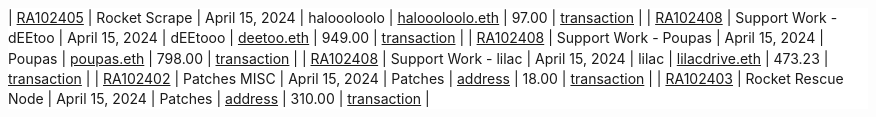 | [RA102405](https://dao.rocketpool.net/t/round-10-gmc-call-for-retrospective-applications-deadline-is-march-10/2720/6)                    | Rocket Scrape                   |    April 15, 2024 | haloooloolo                                  | [haloooloolo.eth](https://etherscan.io/address/haloooloolo.eth)                                                                                                                                                                                                                                                                                                                                                                               |             97.00 | [transaction](https://etherscan.io/tx/0x5e09d6aebfad020477fecfccbd9f473b31bda6dc3a6d516e5f5a08963ce81aea)                                                                                                               |
| [RA102408](https://dao.rocketpool.net/t/round-10-gmc-call-for-retrospective-applications-deadline-is-march-10/2720/9)                    | Support Work - dEEtoo           |    April 15, 2024 | dEEtooo                                      | [deetoo.eth](https://etherscan.io/address/deetoo.eth)                                                                                                                                                                                                                                                                                                                                                                                         |            949.00 | [transaction](https://etherscan.io/tx/0x5e09d6aebfad020477fecfccbd9f473b31bda6dc3a6d516e5f5a08963ce81aea)                                                                                                               |
| [RA102408](https://dao.rocketpool.net/t/round-10-gmc-call-for-retrospective-applications-deadline-is-march-10/2720/9)                    | Support Work - Poupas           |    April 15, 2024 | Poupas                                       | [poupas.eth](https://etherscan.io/address/poupas.eth)                                                                                                                                                                                                                                                                                                                                                                                         |            798.00 | [transaction](https://etherscan.io/tx/0x5e09d6aebfad020477fecfccbd9f473b31bda6dc3a6d516e5f5a08963ce81aea)                                                                                                               |
| [RA102408](https://dao.rocketpool.net/t/round-10-gmc-call-for-retrospective-applications-deadline-is-march-10/2720/9)                    | Support Work - lilac            |    April 15, 2024 | lilac                                        | [lilacdrive.eth](https://etherscan.io/address/lilacdrive.eth)                                                                                                                                                                                                                                                                                                                                                                                 |            473.23 | [transaction](https://etherscan.io/tx/0x5e09d6aebfad020477fecfccbd9f473b31bda6dc3a6d516e5f5a08963ce81aea)                                                                                                               |
| [RA102402](https://dao.rocketpool.net/t/round-10-gmc-call-for-retrospective-applications-deadline-is-march-10/2720/3)                    | Patches MISC                    |    April 15, 2024 | Patches                                      | [address](https://etherscan.io/address/0x4F44C1226eb9d13ae5941dEd9cC1e6a4E099a68f)                                                                                                                                                                                                                                                                                                                                                            |             18.00 | [transaction](https://etherscan.io/tx/0x5e09d6aebfad020477fecfccbd9f473b31bda6dc3a6d516e5f5a08963ce81aea)                                                                                                               |
| [RA102403](https://dao.rocketpool.net/t/round-10-gmc-call-for-retrospective-applications-deadline-is-march-10/2720/4)                    | Rocket Rescue Node              |    April 15, 2024 | Patches                                      | [address](https://etherscan.io/address/0x685bD857797306D030d53920C321d4d117aE3137)                                                                                                                                                                                                                                                                                                                                                            |            310.00 | [transaction](https://etherscan.io/tx/0x5e09d6aebfad020477fecfccbd9f473b31bda6dc3a6d516e5f5a08963ce81aea)                                                                                                               |